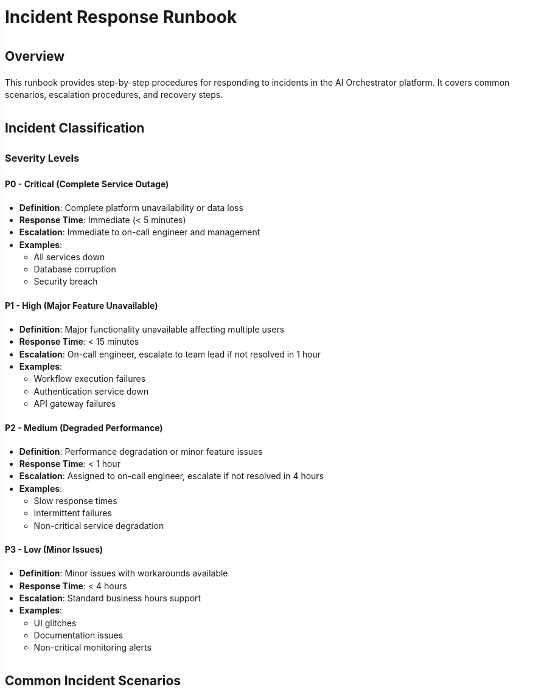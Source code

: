 # Incident Response Runbook

## Overview

This runbook provides step-by-step procedures for responding to incidents in the AI Orchestrator platform. It covers common scenarios, escalation procedures, and recovery steps.

## Incident Classification

### Severity Levels

#### P0 - Critical (Complete Service Outage)
- **Definition**: Complete platform unavailability or data loss
- **Response Time**: Immediate (< 5 minutes)
- **Escalation**: Immediate to on-call engineer and management
- **Examples**: 
  - All services down
  - Database corruption
  - Security breach

#### P1 - High (Major Feature Unavailable)
- **Definition**: Major functionality unavailable affecting multiple users
- **Response Time**: < 15 minutes
- **Escalation**: On-call engineer, escalate to team lead if not resolved in 1 hour
- **Examples**:
  - Workflow execution failures
  - Authentication service down
  - API gateway failures

#### P2 - Medium (Degraded Performance)
- **Definition**: Performance degradation or minor feature issues
- **Response Time**: < 1 hour
- **Escalation**: Assigned to on-call engineer, escalate if not resolved in 4 hours
- **Examples**:
  - Slow response times
  - Intermittent failures
  - Non-critical service degradation

#### P3 - Low (Minor Issues)
- **Definition**: Minor issues with workarounds available
- **Response Time**: < 4 hours
- **Escalation**: Standard business hours support
- **Examples**:
  - UI glitches
  - Documentation issues
  - Non-critical monitoring alerts

## Common Incident Scenarios
